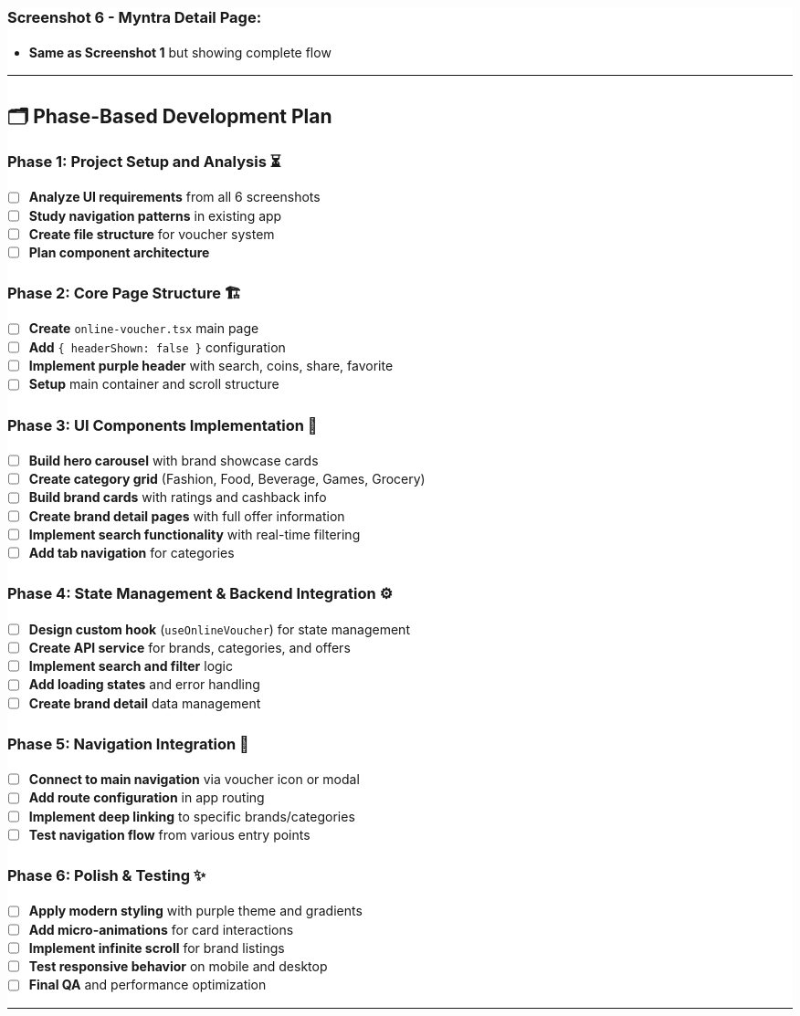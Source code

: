 ### **Screenshot 6 - Myntra Detail Page**:
- **Same as Screenshot 1** but showing complete flow

---

## 🗂️ **Phase-Based Development Plan**

### **Phase 1: Project Setup and Analysis** ⏳
- [ ] **Analyze UI requirements** from all 6 screenshots
- [ ] **Study navigation patterns** in existing app
- [ ] **Create file structure** for voucher system
- [ ] **Plan component architecture**

### **Phase 2: Core Page Structure** 🏗️
- [ ] **Create** `online-voucher.tsx` main page
- [ ] **Add** `{ headerShown: false }` configuration
- [ ] **Implement purple header** with search, coins, share, favorite
- [ ] **Setup** main container and scroll structure

### **Phase 3: UI Components Implementation** 🎨
- [ ] **Build hero carousel** with brand showcase cards
- [ ] **Create category grid** (Fashion, Food, Beverage, Games, Grocery)
- [ ] **Build brand cards** with ratings and cashback info
- [ ] **Create brand detail pages** with full offer information
- [ ] **Implement search functionality** with real-time filtering
- [ ] **Add tab navigation** for categories

### **Phase 4: State Management & Backend Integration** ⚙️
- [ ] **Design custom hook** (`useOnlineVoucher`) for state management
- [ ] **Create API service** for brands, categories, and offers
- [ ] **Implement search and filter** logic
- [ ] **Add loading states** and error handling
- [ ] **Create brand detail** data management

### **Phase 5: Navigation Integration** 🔗
- [ ] **Connect to main navigation** via voucher icon or modal
- [ ] **Add route configuration** in app routing
- [ ] **Implement deep linking** to specific brands/categories
- [ ] **Test navigation flow** from various entry points

### **Phase 6: Polish & Testing** ✨
- [ ] **Apply modern styling** with purple theme and gradients
- [ ] **Add micro-animations** for card interactions
- [ ] **Implement infinite scroll** for brand listings
- [ ] **Test responsive behavior** on mobile and desktop
- [ ] **Final QA** and performance optimization

---
